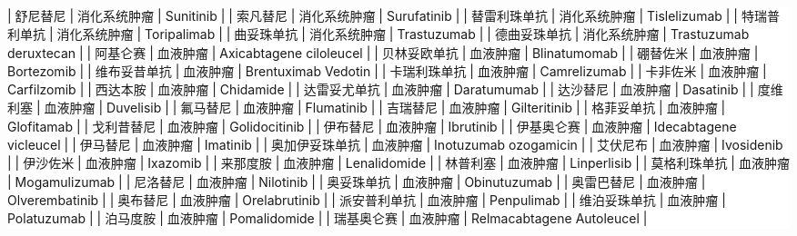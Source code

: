 | 舒尼替尼 | 消化系统肿瘤 | Sunitinib |
| 索凡替尼 | 消化系统肿瘤 | Surufatinib |
| 替雷利珠单抗 | 消化系统肿瘤 | Tislelizumab |
| 特瑞普利单抗 | 消化系统肿瘤 | Toripalimab |
| 曲妥珠单抗 | 消化系统肿瘤 | Trastuzumab |
| 德曲妥珠单抗 | 消化系统肿瘤 | Trastuzumab deruxtecan |
| 阿基仑赛 | 血液肿瘤 | Axicabtagene ciloleucel |
| 贝林妥欧单抗 | 血液肿瘤 | Blinatumomab |
| 硼替佐米 | 血液肿瘤 | Bortezomib |
| 维布妥昔单抗 | 血液肿瘤 | Brentuximab Vedotin |
| 卡瑞利珠单抗 | 血液肿瘤 | Camrelizumab |
| 卡非佐米 | 血液肿瘤 | Carfilzomib |
| 西达本胺 | 血液肿瘤 | Chidamide |
| 达雷妥尤单抗 | 血液肿瘤 | Daratumumab |
| 达沙替尼 | 血液肿瘤 | Dasatinib |
| 度维利塞 | 血液肿瘤 | Duvelisib |
| 氟马替尼 | 血液肿瘤 | Flumatinib |
| 吉瑞替尼 | 血液肿瘤 | Gilteritinib |
| 格菲妥单抗 | 血液肿瘤 | Glofitamab |
| 戈利昔替尼 | 血液肿瘤 | Golidocitinib |
| 伊布替尼 | 血液肿瘤 | Ibrutinib |
| 伊基奥仑赛 | 血液肿瘤 | Idecabtagene vicleucel |
| 伊马替尼 | 血液肿瘤 | Imatinib |
| 奥加伊妥珠单抗 | 血液肿瘤 | Inotuzumab ozogamicin |
| 艾伏尼布 | 血液肿瘤 | Ivosidenib |
| 伊沙佐米 | 血液肿瘤 | Ixazomib |
| 来那度胺 | 血液肿瘤 | Lenalidomide |
| 林普利塞 | 血液肿瘤 | Linperlisib |
| 莫格利珠单抗 | 血液肿瘤 | Mogamulizumab |
| 尼洛替尼 | 血液肿瘤 | Nilotinib |
| 奥妥珠单抗 | 血液肿瘤 | Obinutuzumab |
| 奥雷巴替尼 | 血液肿瘤 | Olverembatinib |
| 奥布替尼 | 血液肿瘤 | Orelabrutinib |
| 派安普利单抗 | 血液肿瘤 | Penpulimab |
| 维泊妥珠单抗 | 血液肿瘤 | Polatuzumab |
| 泊马度胺 | 血液肿瘤 | Pomalidomide |
| 瑞基奥仑赛 | 血液肿瘤 | Relmacabtagene Autoleucel |
